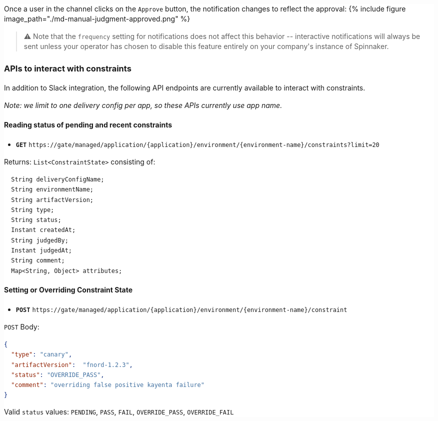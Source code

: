 Once a user in the channel clicks on the `Approve` button, the notification changes to reflect the approval:
{%
  include
  figure
  image_path="./md-manual-judgment-approved.png"
%}

> :warning: Note that the `frequency` setting for notifications does not affect this behavior -- interactive
> notifications will always be sent unless your operator has chosen to disable this feature entirely on your
> company's instance of Spinnaker.

### APIs to interact with constraints
In addition to Slack integration, the following API endpoints are currently available to interact with constraints.

_Note: we limit to one delivery config per app, so these APIs currently use app name._

#### Reading status of pending and recent constraints

- **`GET`** `https://gate/managed/application/{application}/environment/{environment-name}/constraints?limit=20`

Returns: `List<ConstraintState>` consisting of:
```
  String deliveryConfigName;
  String environmentName;
  String artifactVersion;
  String type;
  String status;
  Instant createdAt;
  String judgedBy;
  Instant judgedAt;
  String comment;
  Map<String, Object> attributes;
```

#### Setting or Overriding Constraint State

- **`POST`** `https://gate/managed/application/{application}/environment/{environment-name}/constraint`

`POST` Body:
```json
{
  "type": "canary",
  "artifactVersion":  "fnord-1.2.3",
  "status": "OVERRIDE_PASS",
  "comment": "overriding false positive kayenta failure"
}
```

Valid `status` values: `PENDING`, `PASS`, `FAIL`, `OVERRIDE_PASS`, `OVERRIDE_FAIL`
